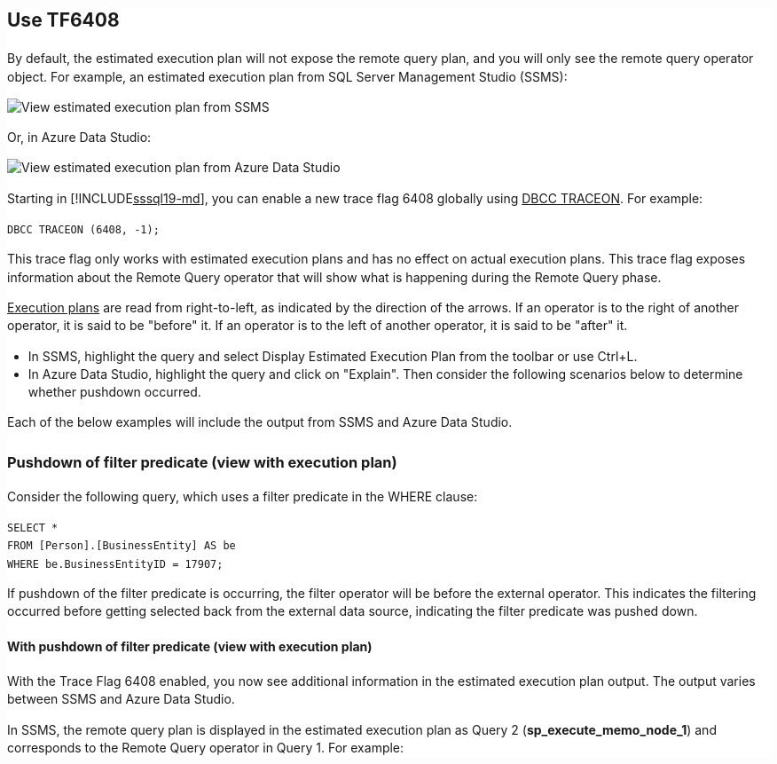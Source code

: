 ## <a id="tf6408"> </a> Use TF6408

By default, the estimated execution plan will not expose the remote query plan, and you will only see the remote query operator object. For example, an estimated execution plan from SQL Server Management Studio (SSMS):

![View estimated execution plan from SSMS](./media/polybase-how-to-tell-pushdown-computation/1-exec-plan-without-t6408-ssms.png)

Or, in Azure Data Studio:

![View estimated execution plan from Azure Data Studio](./media/polybase-how-to-tell-pushdown-computation/2-exec-plan-without-t6408-azure-data-studio.png)

Starting in [!INCLUDE[sssql19-md](../../includes/sssql19-md.md)], you can enable a new trace flag 6408 globally using [DBCC TRACEON](../../t-sql/database-console-commands/dbcc-traceon-transact-sql.md). For example:

```tsql
DBCC TRACEON (6408, -1);  
```

This trace flag only works with estimated execution plans and has no effect on actual execution plans. This trace flag exposes information about the Remote Query operator that will show what is happening during the Remote Query phase.

[Execution plans](../performance/execution-plans.md) are read from right-to-left, as indicated by the direction of the arrows. If an operator is to the right of another operator, it is said to be "before" it. If an operator is to the left of another operator, it is said to be "after" it.

* In SSMS, highlight the query and select Display Estimated Execution Plan from the toolbar or use Ctrl+L. 
* In Azure Data Studio, highlight the query and click on "Explain". Then consider the following scenarios below to determine whether pushdown occurred.

Each of the below examples will include the output from SSMS and Azure Data Studio.

### Pushdown of filter predicate (view with execution plan)

Consider the following query, which uses a filter predicate in the WHERE clause:

```tsql
SELECT *
FROM [Person].[BusinessEntity] AS be
WHERE be.BusinessEntityID = 17907;
```

If pushdown of the filter predicate is occurring, the filter operator will be before the external operator. This indicates the filtering occurred before getting selected back from the external data source, indicating the filter predicate was pushed down.

#### With pushdown of filter predicate (view with execution plan)

With the Trace Flag 6408 enabled, you now see additional information in the estimated execution plan output. The output varies between SSMS and Azure Data Studio.

In SSMS, the remote query plan is displayed in the estimated execution plan as Query 2 (**sp_execute_memo_node_1**) and corresponds to the Remote Query operator in Query 1. For example:
